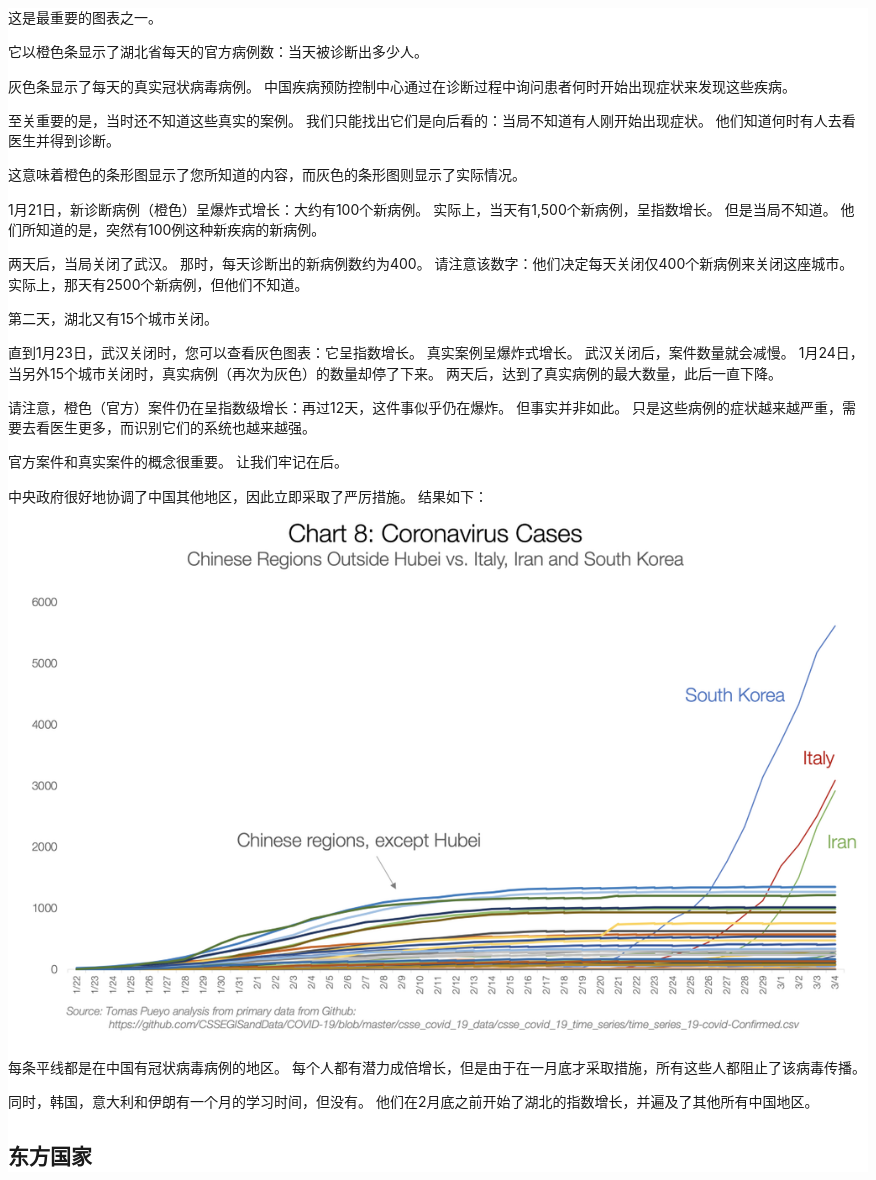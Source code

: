 
这是最重要的图表之一。

它以橙色条显示了湖北省每天的官方病例数：当天被诊断出多少人。

灰色条显示了每天的真实冠状病毒病例。 中国疾病预防控制中心通过在诊断过程中询问患者何时开始出现症状来发现这些疾病。

至关重要的是，当时还不知道这些真实的案例。 我们只能找出它们是向后看的：当局不知道有人刚开始出现症状。 他们知道何时有人去看医生并得到诊断。

这意味着橙色的条形图显示了您所知道的内容，而灰色的条形图则显示了实际情况。

1月21日，新诊断病例（橙色）呈爆炸式增长：大约有100个新病例。 实际上，当天有1,500个新病例，呈指数增长。 但是当局不知道。 他们所知道的是，突然有100例这种新疾病的新病例。

两天后，当局关闭了武汉。 那时，每天诊断出的新病例数约为400。 请注意该数字：他们决定每天关闭仅400个新病例来关闭这座城市。 实际上，那天有2500个新病例，但他们不知道。

第二天，湖北又有15个城市关闭。

直到1月23日，武汉关闭时，您可以查看灰色图表：它呈指数增长。 真实案例呈爆炸式增长。 武汉关闭后，案件数量就会减慢。 1月24日，当另外15个城市关闭时，真实病例（再次为灰色）的数量却停了下来。 两天后，达到了真实病例的最大数量，此后一直下降。

请注意，橙色（官方）案件仍在呈指数级增长：再过12天，这件事似乎仍在爆炸。 但事实并非如此。 只是这些病例的症状越来越严重，需要去看医生更多，而识别它们的系统也越来越强。

官方案件和真实案件的概念很重要。 让我们牢记在后。

中央政府很好地协调了中国其他地区，因此立即采取了严厉措施。 结果如下：
![](1!z0g3NaygxsgD50x_DJUIBA.png)

每条平线都是在中国有冠状病毒病例的地区。 每个人都有潜力成倍增长，但是由于在一月底才采取措施，所有这些人都阻止了该病毒传播。

同时，韩国，意大利和伊朗有一个月的学习时间，但没有。 他们在2月底之前开始了湖北的指数增长，并遍及了其他所有中国地区。
## 东方国家
